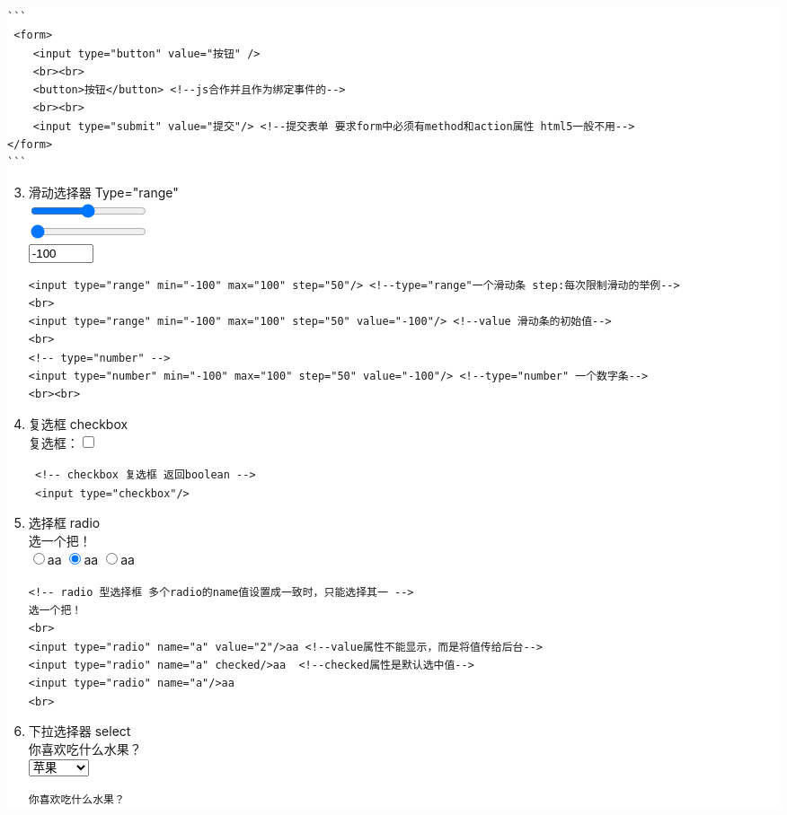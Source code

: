     
    ```
     <form>
        <input type="button" value="按钮" />
        <br><br>
        <button>按钮</button> <!--js合作并且作为绑定事件的-->
        <br><br>
        <input type="submit" value="提交"/> <!--提交表单 要求form中必须有method和action属性 html5一般不用-->
    </form>
    ```
3. 滑动选择器 Type="range"
   <br>
    <input type="range" min="-100" max="100" step="50"/> <!--type="range"一个滑动条 step:每次限制滑动的举例-->
    <br>
    <input type="range" min="-100" max="100" step="50" value="-100"/> <!--value 滑动条的初始值-->
    <br>
    <!-- type="number" -->
    <input type="number" min="-100" max="100" step="50" value="-100"/> <!--type="number" 一个数字条-->
    <br>
    ```
    <input type="range" min="-100" max="100" step="50"/> <!--type="range"一个滑动条 step:每次限制滑动的举例-->
    <br>
    <input type="range" min="-100" max="100" step="50" value="-100"/> <!--value 滑动条的初始值-->
    <br>
    <!-- type="number" -->
    <input type="number" min="-100" max="100" step="50" value="-100"/> <!--type="number" 一个数字条-->
    <br><br>
    ```
4. 复选框 checkbox
   <br>
    复选框：<input type="checkbox"/>
   ```
    <!-- checkbox 复选框 返回boolean -->
    <input type="checkbox"/>
   ``` 
5. 选择框 radio
    <br>
   选一个把！
    <br>
    <input type="radio" name="a" />aa 
    <input type="radio" name="a" checked/>aa  <!--checked属性是默认选中值-->
    <input type="radio" name="a"/>aa
    <br>
    ```
    <!-- radio 型选择框 多个radio的name值设置成一致时，只能选择其一 -->
    选一个把！
    <br>
    <input type="radio" name="a" value="2"/>aa <!--value属性不能显示，而是将值传给后台-->
    <input type="radio" name="a" checked/>aa  <!--checked属性是默认选中值-->
    <input type="radio" name="a"/>aa
    <br>
    ```
6. 下拉选择器 select
   <br>
    你喜欢吃什么水果？
    <br>
    <select>
        <option>苹果</option>
        <option>banana</option>
        <option>西瓜</option>
    </select>
    <br>
    ```
    你喜欢吃什么水果？